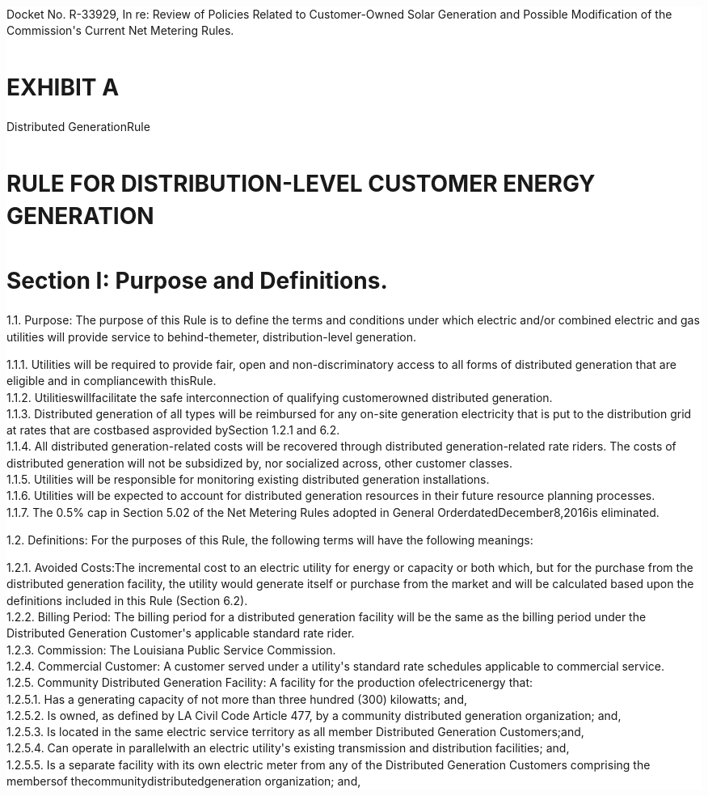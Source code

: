 Docket No. R-33929, In re: Review of Policies Related to Customer-Owned Solar Generation and Possible Modification of the Commission's Current Net Metering Rules.  

# EXHIBIT A  

Distributed GenerationRule  

# RULE FOR DISTRIBUTION-LEVEL CUSTOMER ENERGY GENERATION  

# Section I: Purpose and Definitions.  

1.1. Purpose: The purpose of this Rule is to define the terms and conditions under which electric and/or combined electric and gas utilities will provide service to behind-themeter, distribution-level generation.  

1.1.1. Utilities will be required to provide fair, open and non-discriminatory access to all forms of distributed generation that are eligible and in compliancewith thisRule.   
1.1.2. Utilitieswillfacilitate the safe interconnection of qualifying customerowned distributed generation.   
1.1.3. Distributed generation of all types will be reimbursed for any on-site generation electricity that is put to the distribution grid at rates that are costbased asprovided bySection 1.2.1 and 6.2.   
1.1.4. All distributed generation-related costs will be recovered through distributed generation-related rate riders. The costs of distributed generation will not be subsidized by, nor socialized across, other customer classes.   
1.1.5. Utilities will be responsible for monitoring existing distributed generation installations.   
1.1.6. Utilities will be expected to account for distributed generation resources in their future resource planning processes.   
1.1.7. The 0.5% cap in Section 5.02 of the Net Metering Rules adopted in General OrderdatedDecember8,2016is eliminated.  

1.2. Definitions: For the purposes of this Rule, the following terms will have the following meanings:  

1.2.1. Avoided Costs:The incremental cost to an electric utility for energy or capacity or both which, but for the purchase from the distributed generation facility, the utility would generate itself or purchase from the market and will be calculated based upon the definitions included in this Rule (Section 6.2).   
1.2.2. Billing Period: The billing period for a distributed generation facility will be the same as the billing period under the Distributed Generation Customer's applicable standard rate rider.   
1.2.3. Commission: The Louisiana Public Service Commission.   
1.2.4. Commercial Customer: A customer served under a utility's standard rate schedules applicable to commercial service.   
1.2.5. Community Distributed Generation Facility: A facility for the production ofelectricenergy that:   
1.2.5.1. Has a generating capacity of not more than three hundred (300) kilowatts; and,   
1.2.5.2. Is owned, as defined by LA Civil Code Article 477, by a community distributed generation organization; and,   
1.2.5.3. Is located in the same electric service territory as all member Distributed Generation Customers;and,   
1.2.5.4. Can operate in parallelwith an electric utility's existing transmission and distribution facilities; and,   
1.2.5.5. Is a separate facility with its own electric meter from any of the Distributed Generation Customers comprising the membersof thecommunitydistributedgeneration organization; and,  
